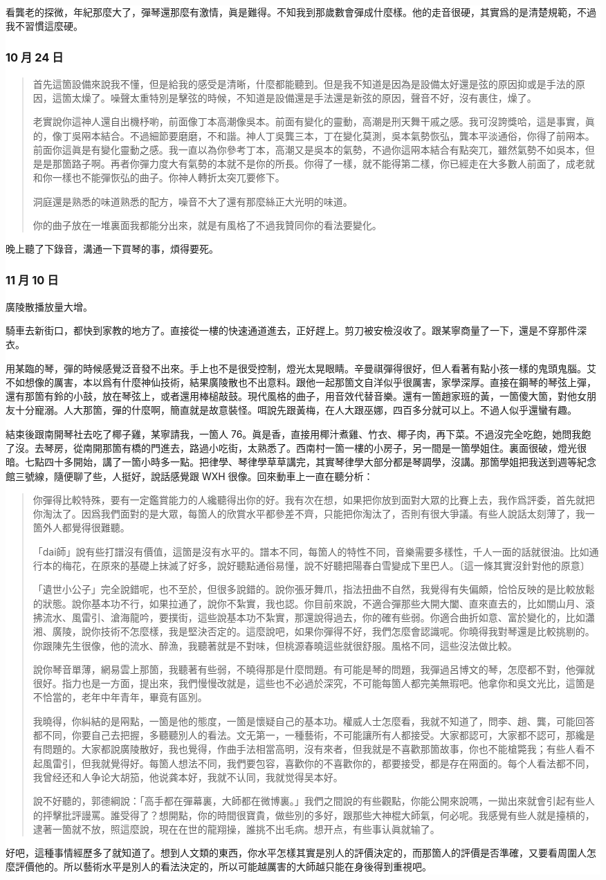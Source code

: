 看龔老的<v>探微</v>，年紀那麼大了，彈琴還那麼有激情，眞是難得。不知我到那歲數會彈成什麼樣。他的走音很硬，其實爲的是清楚規範，不過我不習慣這麼硬。

### 10 月 24 日

> 首先這箇設備來說我不懂，但是給我的感受是清晰，什麼都能聽到。但是我不知道是因為是設備太好還是弦的原因抑或是手法的原因，這箇太燥了。噪聲太重特別是擊弦的時候，不知道是設備還是手法還是新弦的原因，聲音不好，沒有裹住，燥了。
>
> 老實說你這<v>神人</v>還自出機杼喲，前面像丁本高潮像吳本。前面有變化的靈動，高潮是刑天舞干戚之感。我可沒誇獎哈，這是事實，眞的，像丁吳㒳本結合。不過細節要磨磨，不和諧。<v>神人</v>丁吳龔三本，丁在變化莫測，吳本氣勢恢弘，龔本平淡通俗，你得了前㒳本。前面你這眞是有變化靈動之感。我一直以為你參考丁本，高潮又是吳本的氣勢，不過你這㒳本結合有點突兀，雖然氣勢不如吳本，但是是那箇路子啊。再者你彈力度大有氣勢的本就不是你的所長。你得了一樣，就不能得第二樣，你已經走在大多數人前面了，成老就和你一樣也不能彈恢弘的曲子。你<v>神人</v>轉折太突兀要修下。
>
> <v>洞庭</v>還是熟悉的味道熟悉的配方，噪音不大了還有那麼絲正大光明的味道。
>
> 你的曲子放在一堆裏面我都能分出來，就是有風格了不過我贊同你的看法要變化。

晚上聽了下錄音，溝通一下買琴的事，煩得要死。

### 11 月 10 日

<v>廣陵散</v>播放量大增。

騎車去新街口，都快到家教的地方了。直接從一樓的快速通道進去，正好趕上。剪刀被安檢沒收了。跟某寧商量了一下，還是不穿那件深衣。

用某臨的琴，彈的時候感覺泛音發不出來。手上也不是很受控制，燈光太晃眼睛。辛曼祺彈得很好，但人看著有點小孩一樣的鬼頭鬼腦。艾不如想像的厲害，本以爲有什麼神仙技術，結果<v>廣陵散</v>也不出意料。跟他一起那箇文自洋似乎很厲害，家學深厚。直接在鋼琴的琴弦上彈，還有那箇有鈴的小鼓，放在琴弦上，或者還用棒槌敲鼓。現代風格的曲子，用音效代替音樂。還有一箇趙家班的黃，一箇傻大箇，對他女朋友十分寵溺。人大那箇，彈的什麼啊，簡直就是故意裝怪。咡說先跟黃梅，在人大跟巫娜，四百多分就可以上。不過人似乎還蠻有趣。

結束後跟南開琴社去吃了椰子雞，某寧請我，一箇人 76。眞是香，直接用椰汁煮雞、竹衣、椰子肉，再下菜。不過沒完全吃飽，她問我飽了沒。去琴房，從南開那箇有橋的門進去，路過小吃街，太熟悉了。西南村一箇一樓的小房子，另一間是一箇學姐住。裏面很破，燈光很暗。七點四十多開始，講了一箇小時多一點。把律學、琴律學草草講完，其實琴律學大部分都是琴調學，沒講。那箇學姐把我送到週等紀念館三號線，隨便聊了些，人挺好，說話感覺跟 WXH 很像。回來動車上一直在聽分析：

> 你彈得比較特殊，要有一定鑑賞能力的人纔聽得出你的好。我有次在想，如果把你放到面對大眾的比賽上去，我作爲評委，首先就把你淘汰了。因爲我們面對的是大眾，每箇人的欣賞水平都參差不齊，只能把你淘汰了，否則有很大爭議。有些人說話太刻薄了，我一箇外人都覺得很難聽。
>
> 「dai師」說有些打譜沒有價值，這箇是沒有水平的。譜本不同，每箇人的特性不同，音樂需要多樣性，千人一面的話就很油。比如通行本的梅花，在原來的基礎上抹滅了好多，說好聽點通俗易懂，說不好聽把陽春白雪變成下里巴人。〔這一條其實沒針對他的原意〕
>
> 「遺世小公子」完全說錯呢，也不至於，但很多說錯的。說你張牙舞爪，指法扭曲不自然，我覺得有失偏頗，恰恰反映的是比較放鬆的狀態。說你基本功不行，如果拉通了，說你不紮實，我也認。你目前來說，不適合彈那些大開大闔、直來直去的，比如<v>關山月</v>、<v>滾拂流水</v>、<v>風雷引</v>、<v>滄海龍吟</v>，要撲街，這些說基本功不紮實，那還說得過去，你的確有些弱。你適合曲折如意、富於變化的，比如<v>瀟湘</v>、<v>廣陵</v>，說你技術不怎麼樣，我是堅決否定的。這麼說吧，如果你彈得不好，我們怎麼會認識呢。你曉得我對琴還是比較挑剔的。你跟陳先生很像，他的流水、醉漁，我聽著就是不對味，但<v>桃源春曉</v>這些就很舒服。風格不同，這些沒法做比較。
>
> 說你琴音單薄，網易雲上那箇，我聽著有些弱，不曉得那是什麼問題。有可能是琴的問題，我彈過呂博文的琴，怎麼都不對，他彈就很好。指力也是一方面，提出來，我們慢慢改就是，這些也不必過於深究，不可能每箇人都完美無瑕吧。他拿你和吳文光比，這箇是不恰當的，老年中年青年，畢竟有區別。
>
> 我曉得，你糾結的是㒳點，一箇是他的態度，一箇是懷疑自己的基本功。權威人士怎麼看，我就不知道了，問李、趙、龔，可能回答都不同，你要自己去把握，多聽聽別人的看法。文无第一，一種藝術，不可能讓所有人都接受。大家都認可，大家都不認可，那纔是有問題的。大家都說<v>廣陵散</v>好，我也覺得，作曲手法相當高明，沒有來者，但我就是不喜歡那箇故事，你也不能槍斃我；有些人看不起<v>風雷引</v>，但我就覺得好。每箇人想法不同，我們要包容，喜歡你的不喜歡你的，都要接受，都是存在㒳面的。每个人看法都不同，我曾经还和人争论大胡笳，他说龚本好，我就不认同，我就觉得吴本好。
>
> 說不好聽的，郭德綱說：「高手都在彈幕裏，大師都在微博裏。」我們之間說的有些觀點，你能公開來說嗎，一拋出來就會引起有些人的抨擊批評謾罵。誰受得了？想開點，你的時間很寶貴，做些別的多好，跟那些大神棍大師氣，何必呢。我感覺有些人就是擡槓的，逮著一箇就不放，照這麼說，現在在世的龍翔操，誰挑不出毛病。想开点，有些事认眞就输了。

好吧，這種事情經歷多了就知道了。想到人文類的東西，你水平怎樣其實是別人的評價決定的，而那箇人的評價是否準確，又要看周圍人怎麼評價他的。所以藝術水平是別人的看法決定的，所以可能越厲害的大師越只能在身後得到重視吧。
